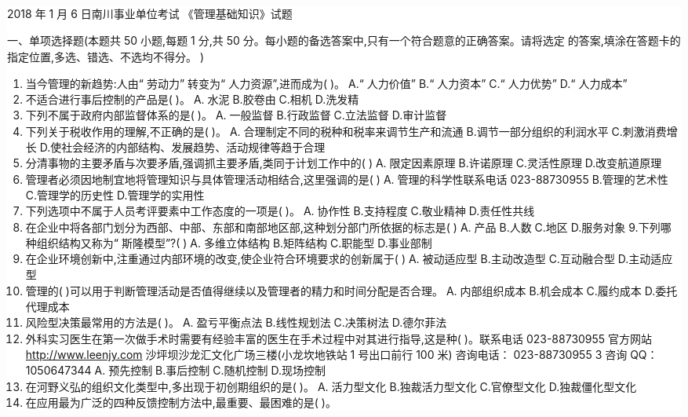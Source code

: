 2018 年 1 月 6 日南川事业单位考试
《管理基础知识》试题

一、单项选择题(本题共 50 小题,每题 1 分,共 50 分。每小题的备选答案中,只有一个符合题意的正确答案。请将选定
的答案,填涂在答题卡的指定位置,多选、错选、不选均不得分。 )
1. 当今管理的新趋势:人由“ 劳动力” 转变为“ 人力资源”,进而成为( )。
A.“ 人力价值”
B.“ 人力资本”
C.“ 人力优势”
D.“ 人力成本”
2. 不适合进行事后控制的产品是( )。
A. 水泥 B.胶卷由 C.相机 D.洗发精
3. 下列不属于政府内部监督体系的是( )。
A. 一般监督 B.行政监督 C.立法监督 D.审计监督
4. 下列关于税收作用的理解,不正确的是( )。
A. 合理制定不同的税种和税率来调节生产和流通
B.调节一部分组织的利润水平
C.刺激消费增长
D.使社会经济的内部结构、发展趋势、活动规律等趋于合理
5. 分清事物的主要矛盾与次要矛盾,强调抓主要矛盾,类同于计划工作中的( )
A. 限定因素原理
B.许诺原理
C.灵活性原理
D.改变航道原理
6. 管理者必须因地制宜地将管理知识与具体管理活动相结合,这里强调的是( )
A. 管理的科学性联系电话 023-88730955
B.管理的艺术性
C.管理学的历史性
D.管理学的实用性
7. 下列选项中不属于人员考评要素中工作态度的一项是( )。
A. 协作性 B.支持程度 C.敬业精神 D.责任性共线
8. 在企业中将各部门划分为西部、中部、东部和南部地区部,这种划分部门所依据的标志是( )
A. 产品 B.人数 C.地区 D.服务对象
9.下列哪种组织结构又称为“ 斯隆模型”?( )
A. 多维立体结构
B.矩阵结构
C.职能型
D.事业部制
10. 在企业环境创新中,注重通过内部环境的改变,使企业符合环境要求的创新属于( )
A. 被动适应型
B.主动改造型
C.互动融合型
D.主动适应型
11. 管理的( )可以用于判断管理活动是否值得继续以及管理者的精力和时间分配是否合理。
A. 内部组织成本
B.机会成本
C.履约成本
D.委托代理成本
12. 风险型决策最常用的方法是( )。
A. 盈亏平衡点法
B.线性规划法
C.决策树法
D.德尔菲法
13. 外科实习医生在第一次做手术时需要有经验丰富的医生在手术过程中对其进行指导,这是种( )。联系电话 023-88730955
官方网站 http://www.leenjy.com
沙坪坝沙龙汇文化广场三楼(小龙坎地铁站 1 号出口前行 100 米)
咨询电话： 023-88730955 3 咨询 QQ： 1050647344
A. 预先控制 B.事后控制 C.随机控制 D.现场控制
14. 在河野义弘的组织文化类型中,多出现于初创期组织的是( )。
A. 活力型文化
B.独裁活力型文化
C.官僚型文化
D.独裁僵化型文化
15. 在应用最为广泛的四种反馈控制方法中,最重要、最困难的是( )。